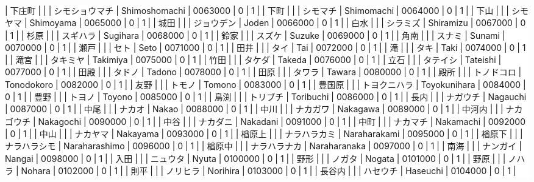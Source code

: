 | 下庄町 |  |  | シモショウマチ | Shimoshomachi | 0063000 | 0 | 1 |
| 下町 |  |  | シモマチ | Shimomachi | 0064000 | 0 | 1 |
| 下山 |  |  | シモヤマ | Shimoyama | 0065000 | 0 | 1 |
| 城田 |  |  | ジョウデン | Joden | 0066000 | 0 | 1 |
| 白水 |  |  | シラミズ | Shiramizu | 0067000 | 0 | 1 |
| 杉原 |  |  | スギハラ | Sugihara | 0068000 | 0 | 1 |
| 鈴家 |  |  | スズケ | Suzuke | 0069000 | 0 | 1 |
| 角南 |  |  | スナミ | Sunami | 0070000 | 0 | 1 |
| 瀬戸 |  |  | セト | Seto | 0071000 | 0 | 1 |
| 田井 |  |  | タイ | Tai | 0072000 | 0 | 1 |
| 滝 |  |  | タキ | Taki | 0074000 | 0 | 1 |
| 滝宮 |  |  | タキミヤ | Takimiya | 0075000 | 0 | 1 |
| 竹田 |  |  | タケダ | Takeda | 0076000 | 0 | 1 |
| 立石 |  |  | タテイシ | Tateishi | 0077000 | 0 | 1 |
| 田殿 |  |  | タドノ | Tadono | 0078000 | 0 | 1 |
| 田原 |  |  | タワラ | Tawara | 0080000 | 0 | 1 |
| 殿所 |  |  | トノドコロ | Tonodokoro | 0082000 | 0 | 1 |
| 友野 |  |  | トモノ | Tomono | 0083000 | 0 | 1 |
| 豊国原 |  |  | トヨクニハラ | Toyokunihara | 0084000 | 0 | 1 |
| 豊野 |  |  | トヨノ | Toyono | 0085000 | 0 | 1 |
| 鳥渕 |  |  | トリブチ | Toribuchi | 0086000 | 0 | 1 |
| 長内 |  |  | ナガウチ | Nagauchi | 0087000 | 0 | 1 |
| 中尾 |  |  | ナカオ | Nakao | 0088000 | 0 | 1 |
| 中川 |  |  | ナカガワ | Nakagawa | 0089000 | 0 | 1 |
| 中河内 |  |  | ナカゴウチ | Nakagochi | 0090000 | 0 | 1 |
| 中谷 |  |  | ナカダニ | Nakadani | 0091000 | 0 | 1 |
| 中町 |  |  | ナカマチ | Nakamachi | 0092000 | 0 | 1 |
| 中山 |  |  | ナカヤマ | Nakayama | 0093000 | 0 | 1 |
| 楢原上 |  |  | ナラハラカミ | Naraharakami | 0095000 | 0 | 1 |
| 楢原下 |  |  | ナラハラシモ | Naraharashimo | 0096000 | 0 | 1 |
| 楢原中 |  |  | ナラハラナカ | Naraharanaka | 0097000 | 0 | 1 |
| 南海 |  |  | ナンガイ | Nangai | 0098000 | 0 | 1 |
| 入田 |  |  | ニュウタ | Nyuta | 0100000 | 0 | 1 |
| 野形 |  |  | ノガタ | Nogata | 0101000 | 0 | 1 |
| 野原 |  |  | ノハラ | Nohara | 0102000 | 0 | 1 |
| 則平 |  |  | ノリヒラ | Norihira | 0103000 | 0 | 1 |
| 長谷内 |  |  | ハセウチ | Haseuchi | 0104000 | 0 | 1 |